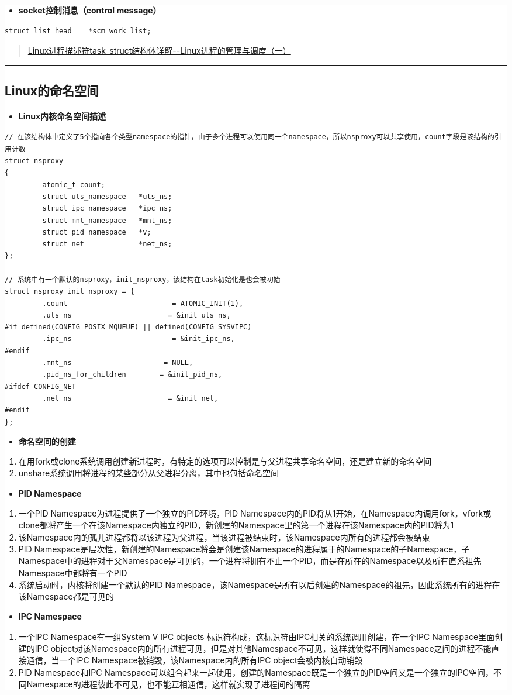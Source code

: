 - **socket控制消息（control message）**

```
struct list_head    *scm_work_list;
```

> [Linux进程描述符task_struct结构体详解--Linux进程的管理与调度（一）](https://blog.csdn.net/gatieme/article/details/51383272)
---
## Linux的命名空间

- **Linux内核命名空间描述**

```
// 在该结构体中定义了5个指向各个类型namespace的指针，由于多个进程可以使用同一个namespace，所以nsproxy可以共享使用，count字段是该结构的引用计数
struct nsproxy
{
         atomic_t count;
         struct uts_namespace   *uts_ns;
         struct ipc_namespace   *ipc_ns;
         struct mnt_namespace   *mnt_ns;
         struct pid_namespace   *v;
         struct net             *net_ns;
};

// 系统中有一个默认的nsproxy，init_nsproxy，该结构在task初始化是也会被初始
struct nsproxy init_nsproxy = {
         .count                         = ATOMIC_INIT(1),
         .uts_ns                       = &init_uts_ns,
#if defined(CONFIG_POSIX_MQUEUE) || defined(CONFIG_SYSVIPC)
         .ipc_ns                        = &init_ipc_ns,
#endif
         .mnt_ns                      = NULL,
         .pid_ns_for_children        = &init_pid_ns,
#ifdef CONFIG_NET
         .net_ns                       = &init_net,
#endif
};
```
- **命名空间的创建**
1. 在用fork或clone系统调用创建新进程时，有特定的选项可以控制是与父进程共享命名空间，还是建立新的命名空间
2. unshare系统调用将进程的某些部分从父进程分离，其中也包括命名空间

- **PID Namespace**
1. 一个PID Namespace为进程提供了一个独立的PID环境，PID Namespace内的PID将从1开始，在Namespace内调用fork，vfork或clone都将产生一个在该Namespace内独立的PID，新创建的Namespace里的第一个进程在该Namespace内的PID将为1
2. 该Namespace内的孤儿进程都将以该进程为父进程，当该进程被结束时，该Namespace内所有的进程都会被结束
3. PID Namespace是层次性，新创建的Namespace将会是创建该Namespace的进程属于的Namespace的子Namespace，子Namespace中的进程对于父Namespace是可见的，一个进程将拥有不止一个PID，而是在所在的Namespace以及所有直系祖先Namespace中都将有一个PID
4. 系统启动时，内核将创建一个默认的PID Namespace，该Namespace是所有以后创建的Namespace的祖先，因此系统所有的进程在该Namespace都是可见的

- **IPC Namespace**
1. 一个IPC Namespace有一组System V IPC objects 标识符构成，这标识符由IPC相关的系统调用创建，在一个IPC Namespace里面创建的IPC object对该Namespace内的所有进程可见，但是对其他Namespace不可见，这样就使得不同Namespace之间的进程不能直接通信，当一个IPC Namespace被销毁，该Namespace内的所有IPC object会被内核自动销毁
2. PID Namespace和IPC Namespace可以组合起来一起使用，创建的Namespace既是一个独立的PID空间又是一个独立的IPC空间，不同Namespace的进程彼此不可见，也不能互相通信，这样就实现了进程间的隔离
